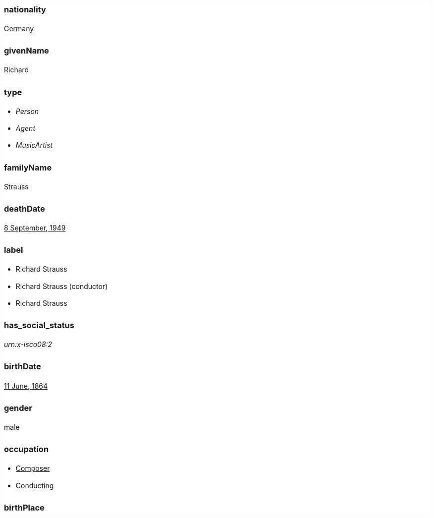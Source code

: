 ### nationality


[Germany](#Germany)

### givenName


Richard

### type

 - *Person*

 - *Agent*

 - *MusicArtist*

### familyName


Strauss

### deathDate


[8 September, 1949](#8-September-1949)

### label

 - Richard Strauss

 - Richard Strauss (conductor)

 - Richard Strauss

### has_social_status


*urn:x-isco08:2*

### birthDate


[11 June, 1864](#11-June-1864)

### gender


male

### occupation

 - [Composer](#Composer)

 - [Conducting](#Conducting)

### birthPlace
